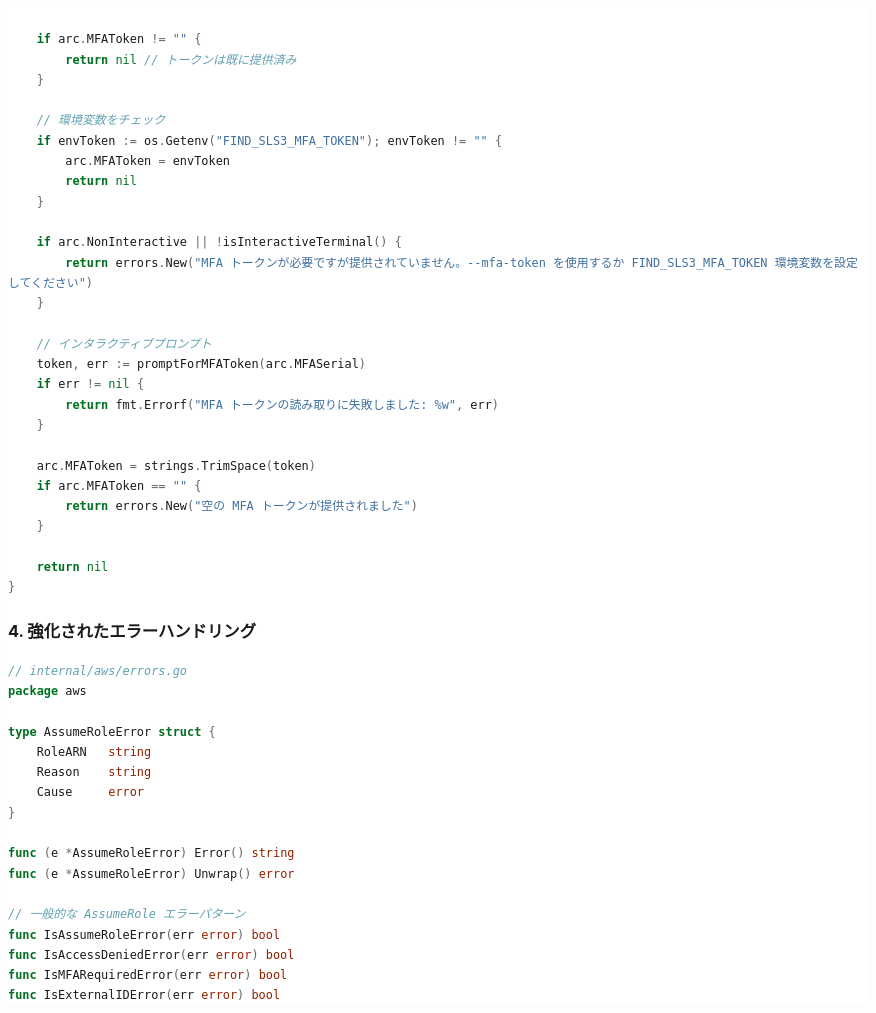 ```go
    
    if arc.MFAToken != "" {
        return nil // トークンは既に提供済み
    }
    
    // 環境変数をチェック
    if envToken := os.Getenv("FIND_SLS3_MFA_TOKEN"); envToken != "" {
        arc.MFAToken = envToken
        return nil
    }
    
    if arc.NonInteractive || !isInteractiveTerminal() {
        return errors.New("MFA トークンが必要ですが提供されていません。--mfa-token を使用するか FIND_SLS3_MFA_TOKEN 環境変数を設定してください")
    }
    
    // インタラクティブプロンプト
    token, err := promptForMFAToken(arc.MFASerial)
    if err != nil {
        return fmt.Errorf("MFA トークンの読み取りに失敗しました: %w", err)
    }
    
    arc.MFAToken = strings.TrimSpace(token)
    if arc.MFAToken == "" {
        return errors.New("空の MFA トークンが提供されました")
    }
    
    return nil
}
```

### 4. 強化されたエラーハンドリング

```go
// internal/aws/errors.go
package aws

type AssumeRoleError struct {
    RoleARN   string
    Reason    string
    Cause     error
}

func (e *AssumeRoleError) Error() string
func (e *AssumeRoleError) Unwrap() error

// 一般的な AssumeRole エラーパターン
func IsAssumeRoleError(err error) bool
func IsAccessDeniedError(err error) bool
func IsMFARequiredError(err error) bool
func IsExternalIDError(err error) bool
```
